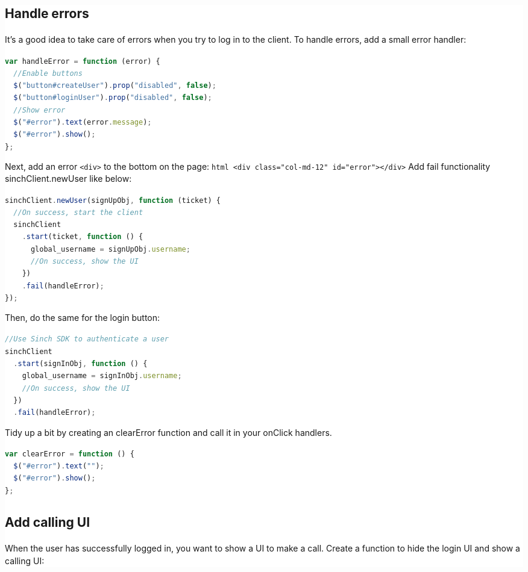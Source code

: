 ## Handle errors

It’s a good idea to take care of errors when you try to log in to the client. To handle errors, add a small error handler:

```javascript
var handleError = function (error) {
  //Enable buttons
  $("button#createUser").prop("disabled", false);
  $("button#loginUser").prop("disabled", false);
  //Show error
  $("#error").text(error.message);
  $("#error").show();
};
```

Next, add an error `<div>` to the bottom on the page: `html <div class="col-md-12" id="error"></div>` Add fail functionality sinchClient.newUser like below:

```javascript
sinchClient.newUser(signUpObj, function (ticket) {
  //On success, start the client
  sinchClient
    .start(ticket, function () {
      global_username = signUpObj.username;
      //On success, show the UI
    })
    .fail(handleError);
});
```

Then, do the same for the login button:

```javascript
//Use Sinch SDK to authenticate a user
sinchClient
  .start(signInObj, function () {
    global_username = signInObj.username;
    //On success, show the UI
  })
  .fail(handleError);
```

Tidy up a bit by creating an clearError function and call it in your onClick handlers.

```javascript
var clearError = function () {
  $("#error").text("");
  $("#error").show();
};
```

## Add calling UI

When the user has successfully logged in, you want to show a UI to make a call. Create a function to hide the login UI and show a calling UI:
